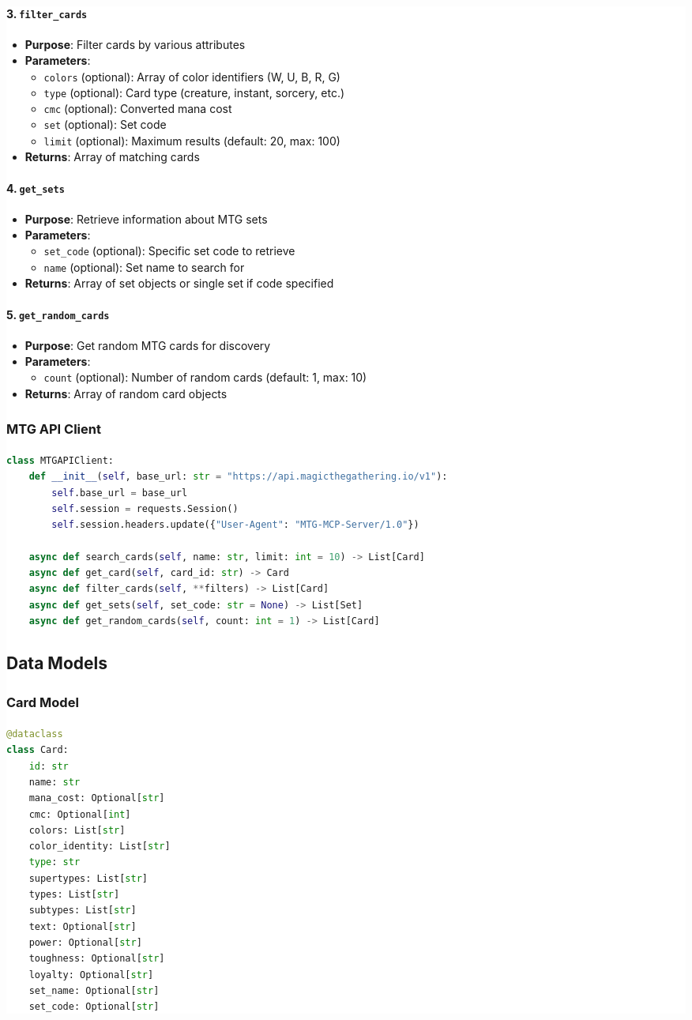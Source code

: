 #### 3. `filter_cards`

- **Purpose**: Filter cards by various attributes
- **Parameters**:
  - `colors` (optional): Array of color identifiers (W, U, B, R, G)
  - `type` (optional): Card type (creature, instant, sorcery, etc.)
  - `cmc` (optional): Converted mana cost
  - `set` (optional): Set code
  - `limit` (optional): Maximum results (default: 20, max: 100)
- **Returns**: Array of matching cards

#### 4. `get_sets`

- **Purpose**: Retrieve information about MTG sets
- **Parameters**:
  - `set_code` (optional): Specific set code to retrieve
  - `name` (optional): Set name to search for
- **Returns**: Array of set objects or single set if code specified

#### 5. `get_random_cards`

- **Purpose**: Get random MTG cards for discovery
- **Parameters**:
  - `count` (optional): Number of random cards (default: 1, max: 10)
- **Returns**: Array of random card objects

### MTG API Client

```python
class MTGAPIClient:
    def __init__(self, base_url: str = "https://api.magicthegathering.io/v1"):
        self.base_url = base_url
        self.session = requests.Session()
        self.session.headers.update({"User-Agent": "MTG-MCP-Server/1.0"})

    async def search_cards(self, name: str, limit: int = 10) -> List[Card]
    async def get_card(self, card_id: str) -> Card
    async def filter_cards(self, **filters) -> List[Card]
    async def get_sets(self, set_code: str = None) -> List[Set]
    async def get_random_cards(self, count: int = 1) -> List[Card]
```

## Data Models

### Card Model

```python
@dataclass
class Card:
    id: str
    name: str
    mana_cost: Optional[str]
    cmc: Optional[int]
    colors: List[str]
    color_identity: List[str]
    type: str
    supertypes: List[str]
    types: List[str]
    subtypes: List[str]
    text: Optional[str]
    power: Optional[str]
    toughness: Optional[str]
    loyalty: Optional[str]
    set_name: Optional[str]
    set_code: Optional[str]
```